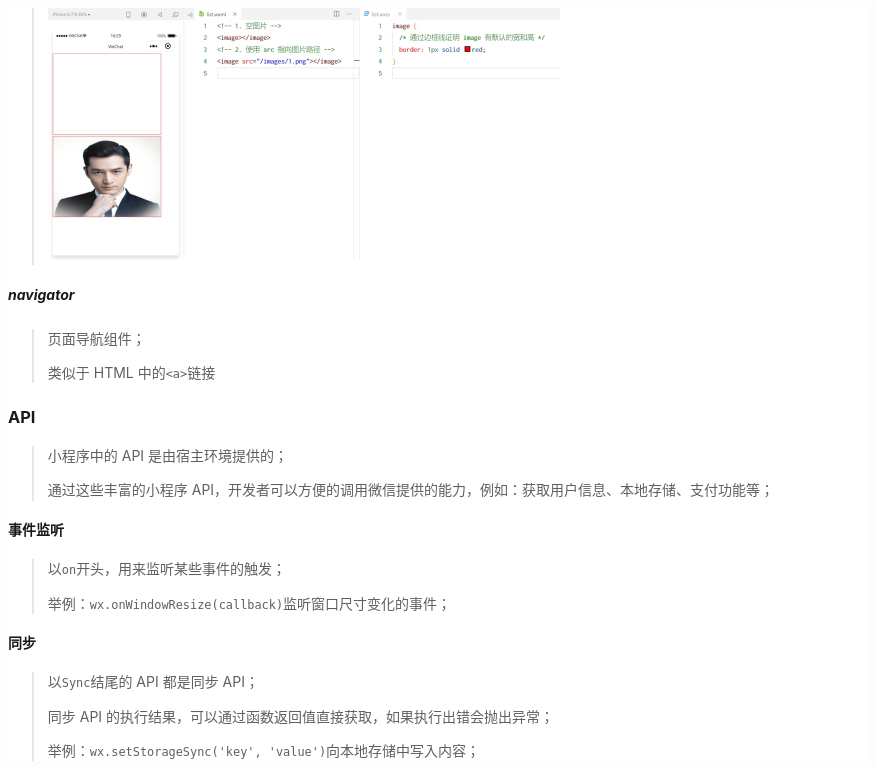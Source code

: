 > <img src="./assets/miniProgram/component_image.png" alt="image-20221019223205609" style="zoom:50%;" />



##### navigator

> 页面导航组件；
>
> 类似于 HTML 中的`<a>`链接



### API

> 小程序中的 API 是由宿主环境提供的；
>
> 通过这些丰富的小程序 API，开发者可以方便的调用微信提供的能力，例如：获取用户信息、本地存储、支付功能等；



#### 事件监听

> 以`on`开头，用来监听某些事件的触发；
>
> 举例：`wx.onWindowResize(callback)`监听窗口尺寸变化的事件；



#### 同步

> 以`Sync`结尾的 API 都是同步 API；
>
> 同步 API 的执行结果，可以通过函数返回值直接获取，如果执行出错会抛出异常；
>
> 举例：`wx.setStorageSync('key', 'value')`向本地存储中写入内容；
